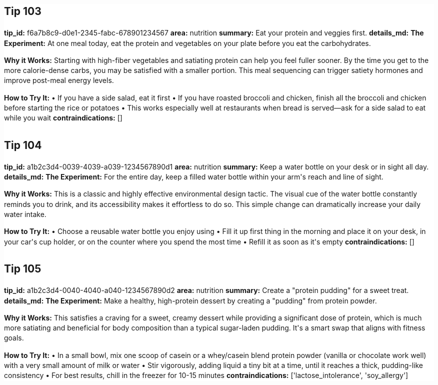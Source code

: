 ## Tip 103
**tip_id:** f6a7b8c9-d0e1-2345-fabc-678901234567
**area:** nutrition
**summary:** Eat your protein and veggies first.
**details_md:** **The Experiment:** At one meal today, eat the protein and vegetables on your plate before you eat the carbohydrates.

**Why it Works:** Starting with high-fiber vegetables and satiating protein can help you feel fuller sooner. By the time you get to the more calorie-dense carbs, you may be satisfied with a smaller portion. This meal sequencing can trigger satiety hormones and improve post-meal energy levels.

**How to Try It:**
• If you have a side salad, eat it first
• If you have roasted broccoli and chicken, finish all the broccoli and chicken before starting the rice or potatoes
• This works especially well at restaurants when bread is served—ask for a side salad to eat while you wait
**contraindications:** []

## Tip 104
**tip_id:** a1b2c3d4-0039-4039-a039-1234567890d1
**area:** nutrition
**summary:** Keep a water bottle on your desk or in sight all day.
**details_md:** **The Experiment:** For the entire day, keep a filled water bottle within your arm's reach and line of sight.

**Why it Works:** This is a classic and highly effective environmental design tactic. The visual cue of the water bottle constantly reminds you to drink, and its accessibility makes it effortless to do so. This simple change can dramatically increase your daily water intake.

**How to Try It:**
• Choose a reusable water bottle you enjoy using
• Fill it up first thing in the morning and place it on your desk, in your car's cup holder, or on the counter where you spend the most time
• Refill it as soon as it's empty
**contraindications:** []

## Tip 105
**tip_id:** a1b2c3d4-0040-4040-a040-1234567890d2
**area:** nutrition
**summary:** Create a "protein pudding" for a sweet treat.
**details_md:** **The Experiment:** Make a healthy, high-protein dessert by creating a "pudding" from protein powder.

**Why it Works:** This satisfies a craving for a sweet, creamy dessert while providing a significant dose of protein, which is much more satiating and beneficial for body composition than a typical sugar-laden pudding. It's a smart swap that aligns with fitness goals.

**How to Try It:**
• In a small bowl, mix one scoop of casein or a whey/casein blend protein powder (vanilla or chocolate work well) with a very small amount of milk or water
• Stir vigorously, adding liquid a tiny bit at a time, until it reaches a thick, pudding-like consistency
• For best results, chill in the freezer for 10-15 minutes
**contraindications:** ['lactose_intolerance', 'soy_allergy']
